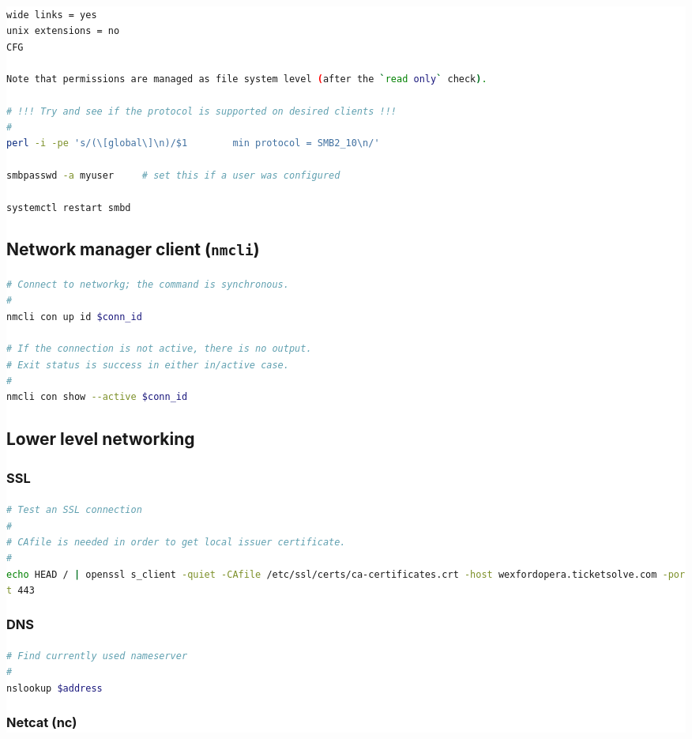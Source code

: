 ```sh
wide links = yes
unix extensions = no
CFG

Note that permissions are managed as file system level (after the `read only` check).

# !!! Try and see if the protocol is supported on desired clients !!!
#
perl -i -pe 's/(\[global\]\n)/$1        min protocol = SMB2_10\n/'

smbpasswd -a myuser		# set this if a user was configured

systemctl restart smbd
```

## Network manager client (`nmcli`)

```sh
# Connect to networkg; the command is synchronous.
#
nmcli con up id $conn_id

# If the connection is not active, there is no output.
# Exit status is success in either in/active case.
#
nmcli con show --active $conn_id
```

## Lower level networking

### SSL

```sh
# Test an SSL connection
#
# CAfile is needed in order to get local issuer certificate.
#
echo HEAD / | openssl s_client -quiet -CAfile /etc/ssl/certs/ca-certificates.crt -host wexfordopera.ticketsolve.com -port 443
```

### DNS

```sh
# Find currently used nameserver
#
nslookup $address
```

### Netcat (nc)
